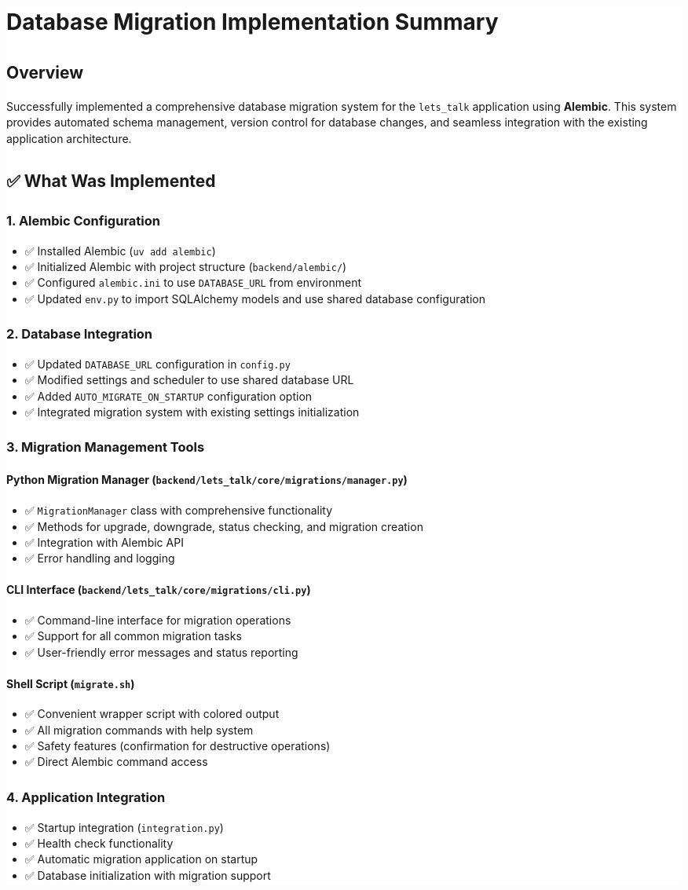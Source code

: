 # Database Migration Implementation Summary

## Overview

Successfully implemented a comprehensive database migration system for the `lets_talk` application using **Alembic**. This system provides automated schema management, version control for database changes, and seamless integration with the existing application architecture.

## ✅ What Was Implemented

### 1. **Alembic Configuration**
- ✅ Installed Alembic (`uv add alembic`)
- ✅ Initialized Alembic with project structure (`backend/alembic/`)
- ✅ Configured `alembic.ini` to use `DATABASE_URL` from environment
- ✅ Updated `env.py` to import SQLAlchemy models and use shared database configuration

### 2. **Database Integration**
- ✅ Updated `DATABASE_URL` configuration in `config.py`
- ✅ Modified settings and scheduler to use shared database URL
- ✅ Added `AUTO_MIGRATE_ON_STARTUP` configuration option
- ✅ Integrated migration system with existing settings initialization

### 3. **Migration Management Tools**

#### **Python Migration Manager** (`backend/lets_talk/core/migrations/manager.py`)
- ✅ `MigrationManager` class with comprehensive functionality
- ✅ Methods for upgrade, downgrade, status checking, and migration creation
- ✅ Integration with Alembic API
- ✅ Error handling and logging

#### **CLI Interface** (`backend/lets_talk/core/migrations/cli.py`)
- ✅ Command-line interface for migration operations
- ✅ Support for all common migration tasks
- ✅ User-friendly error messages and status reporting

#### **Shell Script** (`migrate.sh`)
- ✅ Convenient wrapper script with colored output
- ✅ All migration commands with help system
- ✅ Safety features (confirmation for destructive operations)
- ✅ Direct Alembic command access

### 4. **Application Integration**
- ✅ Startup integration (`integration.py`)
- ✅ Health check functionality
- ✅ Automatic migration application on startup
- ✅ Database initialization with migration support
